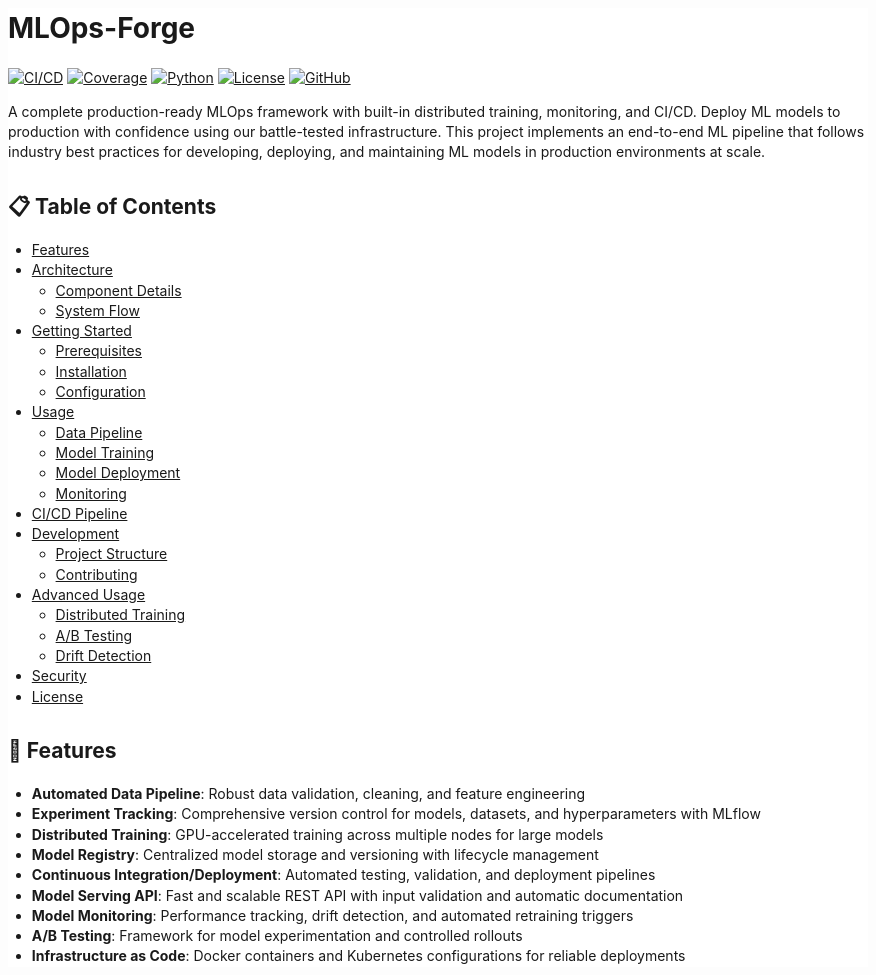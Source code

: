 # MLOps-Forge

[![CI/CD](https://img.shields.io/badge/CI%2FCD-GitHub_Actions-2088FF?style=for-the-badge&logo=github-actions&logoColor=white)](https://github.com/TaimoorKhan10/MLOps-Forge/actions)
[![Coverage](https://img.shields.io/badge/Coverage-Codecov-F01F7A?style=for-the-badge&logo=codecov&logoColor=white)](https://github.com/TaimoorKhan10/MLOps-Forge)
[![Python](https://img.shields.io/badge/Python-3.9%20%7C%203.10-3776AB?style=for-the-badge&logo=python&logoColor=white)](https://www.python.org/)
[![License](https://img.shields.io/badge/License-MIT-green?style=for-the-badge&logo=opensourceinitiative&logoColor=white)](https://github.com/TaimoorKhan10/MLOps-Forge/blob/main/LICENSE)
[![GitHub](https://img.shields.io/badge/GitHub-Repository-181717?style=for-the-badge&logo=github&logoColor=white)](https://github.com/TaimoorKhan10/MLOps-Forge)

A complete production-ready MLOps framework with built-in distributed training, monitoring, and CI/CD. Deploy ML models to production with confidence using our battle-tested infrastructure. This project implements an end-to-end ML pipeline that follows industry best practices for developing, deploying, and maintaining ML models in production environments at scale.

## 📋 Table of Contents
- [Features](#-features)
- [Architecture](#️-architecture)
  - [Component Details](#component-details)
  - [System Flow](#system-flow)
- [Getting Started](#-getting-started)
  - [Prerequisites](#prerequisites)
  - [Installation](#installation)
  - [Configuration](#configuration)
- [Usage](#-usage)
  - [Data Pipeline](#data-pipeline)
  - [Model Training](#model-training)
  - [Model Deployment](#model-deployment)
  - [Monitoring](#monitoring)
- [CI/CD Pipeline](#-cicd-pipeline)
- [Development](#-development)
  - [Project Structure](#project-structure)
  - [Contributing](#contributing)
- [Advanced Usage](#-advanced-usage)
  - [Distributed Training](#distributed-training)
  - [A/B Testing](#ab-testing)
  - [Drift Detection](#drift-detection)
- [Security](#-security)
- [License](#-license)

## 🚀 Features

- **Automated Data Pipeline**: Robust data validation, cleaning, and feature engineering
- **Experiment Tracking**: Comprehensive version control for models, datasets, and hyperparameters with MLflow
- **Distributed Training**: GPU-accelerated training across multiple nodes for large models
- **Model Registry**: Centralized model storage and versioning with lifecycle management
- **Continuous Integration/Deployment**: Automated testing, validation, and deployment pipelines
- **Model Serving API**: Fast and scalable REST API with input validation and automatic documentation
- **Model Monitoring**: Performance tracking, drift detection, and automated retraining triggers
- **A/B Testing**: Framework for model experimentation and controlled rollouts
- **Infrastructure as Code**: Docker containers and Kubernetes configurations for reliable deployments

